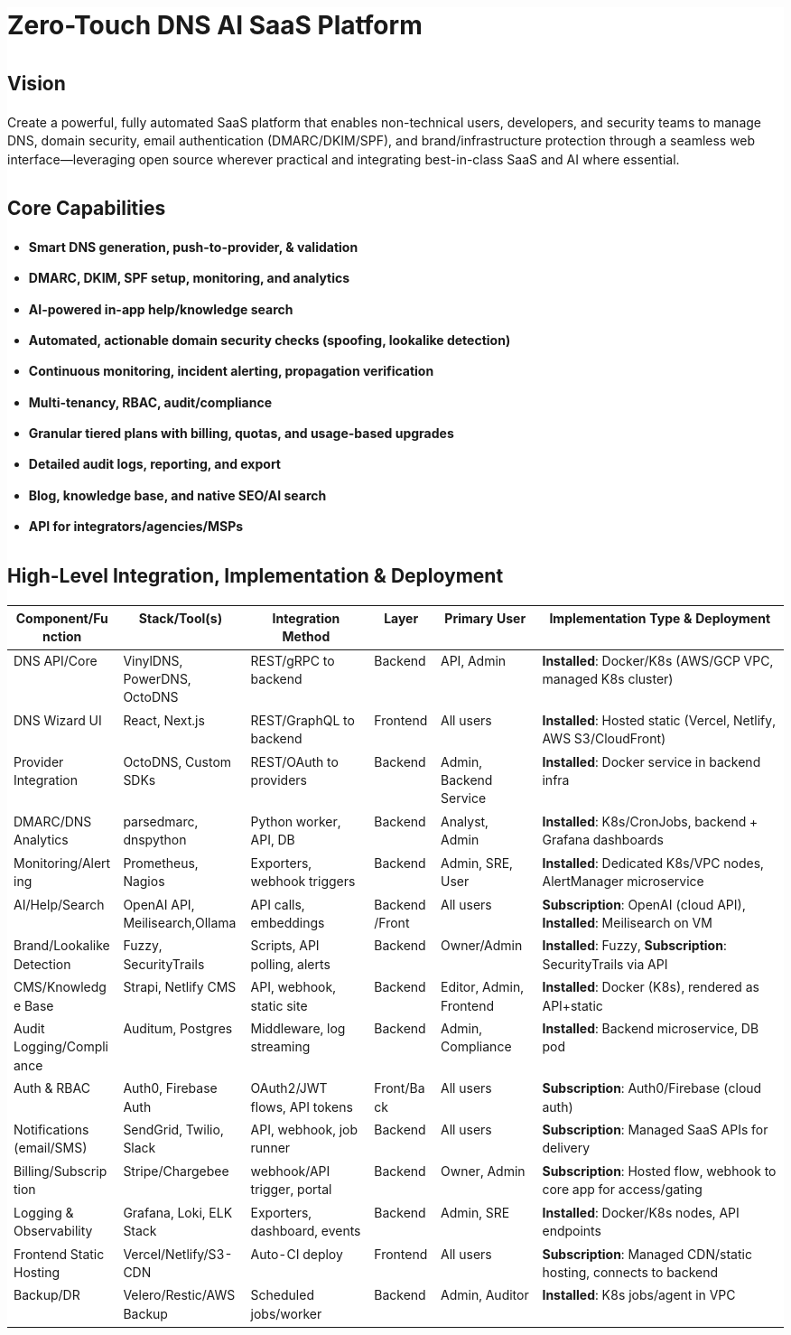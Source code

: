 # Zero-Touch DNS AI SaaS Platform

## Vision

Create a powerful, fully automated SaaS platform that enables non-technical users, developers, and security teams to manage DNS, domain security, email authentication (DMARC/DKIM/SPF), and brand/infrastructure protection through a seamless web interface—leveraging open source wherever practical and integrating best-in-class SaaS and AI where essential.

## Core Capabilities

- **Smart DNS generation, push-to-provider, & validation**

- **DMARC, DKIM, SPF setup, monitoring, and analytics**

- **AI-powered in-app help/knowledge search**

- **Automated, actionable domain security checks (spoofing, lookalike detection)**

- **Continuous monitoring, incident alerting, propagation verification**

- **Multi-tenancy, RBAC, audit/compliance**

- **Granular tiered plans with billing, quotas, and usage-based upgrades**

- **Detailed audit logs, reporting, and export**

- **Blog, knowledge base, and native SEO/AI search**

- **API for integrators/agencies/MSPs**

## High-Level Integration, Implementation & Deployment

| Component/Function        | Stack/Tool(s)                  | Integration Method           | Layer         | Primary User            | Implementation Type & Deployment                                       |
| ------------------------- | ------------------------------ | ---------------------------- | ------------- | ----------------------- | ---------------------------------------------------------------------- |
| DNS API/Core              | VinylDNS, PowerDNS, OctoDNS    | REST/gRPC to backend         | Backend       | API, Admin              | **Installed**: Docker/K8s (AWS/GCP VPC, managed K8s cluster)           |
| DNS Wizard UI             | React, Next.js                 | REST/GraphQL to backend      | Frontend      | All users               | **Installed**: Hosted static (Vercel, Netlify, AWS S3/CloudFront)      |
| Provider Integration      | OctoDNS, Custom SDKs           | REST/OAuth to providers      | Backend       | Admin, Backend Service  | **Installed**: Docker service in backend infra                         |
| DMARC/DNS Analytics       | parsedmarc, dnspython          | Python worker, API, DB       | Backend       | Analyst, Admin          | **Installed**: K8s/CronJobs, backend + Grafana dashboards              |
| Monitoring/Alerting       | Prometheus, Nagios             | Exporters, webhook triggers  | Backend       | Admin, SRE, User        | **Installed**: Dedicated K8s/VPC nodes, AlertManager microservice      |
| AI/Help/Search            | OpenAI API, Meilisearch,Ollama | API calls, embeddings        | Backend/Front | All users               | **Subscription**: OpenAI (cloud API), **Installed**: Meilisearch on VM |
| Brand/Lookalike Detection | Fuzzy, SecurityTrails          | Scripts, API polling, alerts | Backend       | Owner/Admin             | **Installed**: Fuzzy, **Subscription**: SecurityTrails via API         |
| CMS/Knowledge Base        | Strapi, Netlify CMS            | API, webhook, static site    | Backend       | Editor, Admin, Frontend | **Installed**: Docker (K8s), rendered as API+static                    |
| Audit Logging/Compliance  | Auditum, Postgres              | Middleware, log streaming    | Backend       | Admin, Compliance       | **Installed**: Backend microservice, DB pod                            |
| Auth & RBAC               | Auth0, Firebase Auth           | OAuth2/JWT flows, API tokens | Front/Back    | All users               | **Subscription**: Auth0/Firebase (cloud auth)                          |
| Notifications (email/SMS) | SendGrid, Twilio, Slack        | API, webhook, job runner     | Backend       | All users               | **Subscription**: Managed SaaS APIs for delivery                       |
| Billing/Subscription      | Stripe/Chargebee               | webhook/API trigger, portal  | Backend       | Owner, Admin            | **Subscription**: Hosted flow, webhook to core app for access/gating   |
| Logging & Observability   | Grafana, Loki, ELK Stack       | Exporters, dashboard, events | Backend       | Admin, SRE              | **Installed**: Docker/K8s nodes, API endpoints                         |
| Frontend Static Hosting   | Vercel/Netlify/S3-CDN          | Auto-CI deploy               | Frontend      | All users               | **Subscription**: Managed CDN/static hosting, connects to backend      |
| Backup/DR                 | Velero/Restic/AWS Backup       | Scheduled jobs/worker        | Backend       | Admin, Auditor          | **Installed**: K8s jobs/agent in VPC                                   |
